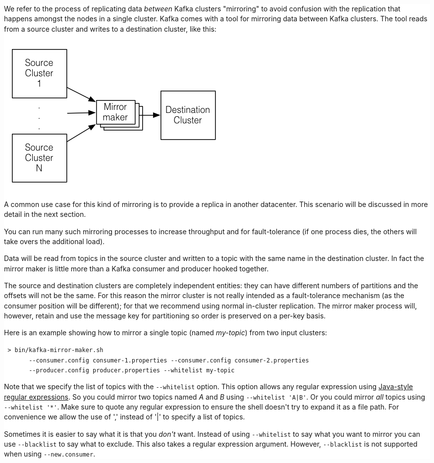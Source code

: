 We refer to the process of replicating data _between_ Kafka clusters "mirroring" to avoid confusion with the replication that happens amongst the nodes in a single cluster. Kafka comes with a tool for mirroring data between Kafka clusters. The tool reads from a source cluster and writes to a destination cluster, like this: 

![](images/mirror-maker.png)

A common use case for this kind of mirroring is to provide a replica in another datacenter. This scenario will be discussed in more detail in the next section. 

You can run many such mirroring processes to increase throughput and for fault-tolerance (if one process dies, the others will take overs the additional load). 

Data will be read from topics in the source cluster and written to a topic with the same name in the destination cluster. In fact the mirror maker is little more than a Kafka consumer and producer hooked together. 

The source and destination clusters are completely independent entities: they can have different numbers of partitions and the offsets will not be the same. For this reason the mirror cluster is not really intended as a fault-tolerance mechanism (as the consumer position will be different); for that we recommend using normal in-cluster replication. The mirror maker process will, however, retain and use the message key for partitioning so order is preserved on a per-key basis. 

Here is an example showing how to mirror a single topic (named _my-topic_) from two input clusters: 
    
    
     > bin/kafka-mirror-maker.sh
           --consumer.config consumer-1.properties --consumer.config consumer-2.properties
           --producer.config producer.properties --whitelist my-topic
    

Note that we specify the list of topics with the `--whitelist` option. This option allows any regular expression using [Java-style regular expressions](http://docs.oracle.com/javase/7/docs/api/java/util/regex/Pattern.html). So you could mirror two topics named _A_ and _B_ using `--whitelist 'A|B'`. Or you could mirror _all_ topics using `--whitelist '*'`. Make sure to quote any regular expression to ensure the shell doesn't try to expand it as a file path. For convenience we allow the use of ',' instead of '|' to specify a list of topics. 

Sometimes it is easier to say what it is that you _don't_ want. Instead of using `--whitelist` to say what you want to mirror you can use `--blacklist` to say what to exclude. This also takes a regular expression argument. However, `--blacklist` is not supported when using `--new.consumer`. 
